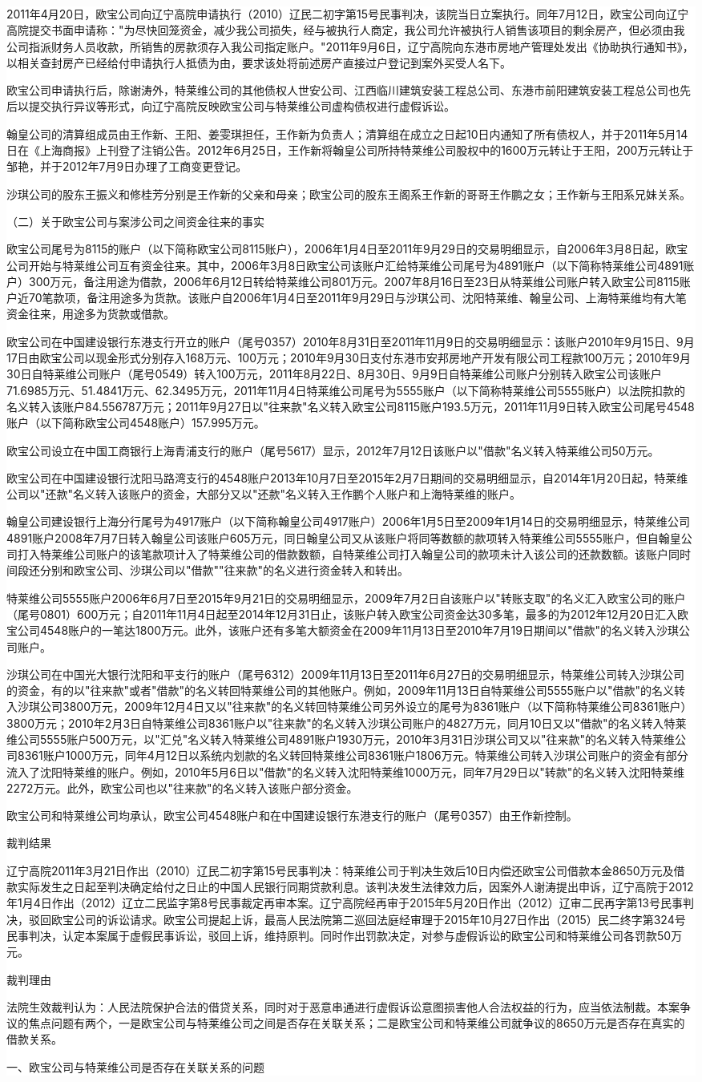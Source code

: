 2011年4月20日，欧宝公司向辽宁高院申请执行（2010）辽民二初字第15号民事判决，该院当日立案执行。同年7月12日，欧宝公司向辽宁高院提交书面申请称："为尽快回笼资金，减少我公司损失，经与被执行人商定，我公司允许被执行人销售该项目的剩余房产，但必须由我公司指派财务人员收款，所销售的房款须存入我公司指定账户。"2011年9月6日，辽宁高院向东港市房地产管理处发出《协助执行通知书》，以相关查封房产已经给付申请执行人抵债为由，要求该处将前述房产直接过户登记到案外买受人名下。

欧宝公司申请执行后，除谢涛外，特莱维公司的其他债权人世安公司、江西临川建筑安装工程总公司、东港市前阳建筑安装工程总公司也先后以提交执行异议等形式，向辽宁高院反映欧宝公司与特莱维公司虚构债权进行虚假诉讼。

翰皇公司的清算组成员由王作新、王阳、姜雯琪担任，王作新为负责人；清算组在成立之日起10日内通知了所有债权人，并于2011年5月14日在《上海商报》上刊登了注销公告。2012年6月25日，王作新将翰皇公司所持特莱维公司股权中的1600万元转让于王阳，200万元转让于邹艳，并于2012年7月9日办理了工商变更登记。

沙琪公司的股东王振义和修桂芳分别是王作新的父亲和母亲；欧宝公司的股东王阁系王作新的哥哥王作鹏之女；王作新与王阳系兄妹关系。

（二）关于欧宝公司与案涉公司之间资金往来的事实

欧宝公司尾号为8115的账户（以下简称欧宝公司8115账户），2006年1月4日至2011年9月29日的交易明细显示，自2006年3月8日起，欧宝公司开始与特莱维公司互有资金往来。其中，2006年3月8日欧宝公司该账户汇给特莱维公司尾号为4891账户（以下简称特莱维公司4891账户）300万元，备注用途为借款，2006年6月12日转给特莱维公司801万元。2007年8月16日至23日从特莱维公司账户转入欧宝公司8115账户近70笔款项，备注用途多为货款。该账户自2006年1月4日至2011年9月29日与沙琪公司、沈阳特莱维、翰皇公司、上海特莱维均有大笔资金往来，用途多为货款或借款。

欧宝公司在中国建设银行东港支行开立的账户（尾号0357）2010年8月31日至2011年11月9日的交易明细显示：该账户2010年9月15日、9月17日由欧宝公司以现金形式分别存入168万元、100万元；2010年9月30日支付东港市安邦房地产开发有限公司工程款100万元；2010年9月30日自特莱维公司账户（尾号0549）转入100万元，2011年8月22日、8月30日、9月9日自特莱维公司账户分别转入欧宝公司该账户71.6985万元、51.4841万元、62.3495万元，2011年11月4日特莱维公司尾号为5555账户（以下简称特莱维公司5555账户）以法院扣款的名义转入该账户84.556787万元；2011年9月27日以"往来款"名义转入欧宝公司8115账户193.5万元，2011年11月9日转入欧宝公司尾号4548账户（以下简称欧宝公司4548账户）157.995万元。

欧宝公司设立在中国工商银行上海青浦支行的账户（尾号5617）显示，2012年7月12日该账户以"借款"名义转入特莱维公司50万元。

欧宝公司在中国建设银行沈阳马路湾支行的4548账户2013年10月7日至2015年2月7日期间的交易明细显示，自2014年1月20日起，特莱维公司以"还款"名义转入该账户的资金，大部分又以"还款"名义转入王作鹏个人账户和上海特莱维的账户。

翰皇公司建设银行上海分行尾号为4917账户（以下简称翰皇公司4917账户）2006年1月5日至2009年1月14日的交易明细显示，特莱维公司4891账户2008年7月7日转入翰皇公司该账户605万元，同日翰皇公司又从该账户将同等数额的款项转入特莱维公司5555账户，但自翰皇公司打入特莱维公司账户的该笔款项计入了特莱维公司的借款数额，自特莱维公司打入翰皇公司的款项未计入该公司的还款数额。该账户同时间段还分别和欧宝公司、沙琪公司以"借款""往来款"的名义进行资金转入和转出。

特莱维公司5555账户2006年6月7日至2015年9月21日的交易明细显示，2009年7月2日自该账户以"转账支取"的名义汇入欧宝公司的账户（尾号0801）600万元；自2011年11月4日起至2014年12月31日止，该账户转入欧宝公司资金达30多笔，最多的为2012年12月20日汇入欧宝公司4548账户的一笔达1800万元。此外，该账户还有多笔大额资金在2009年11月13日至2010年7月19日期间以"借款"的名义转入沙琪公司账户。

沙琪公司在中国光大银行沈阳和平支行的账户（尾号6312）2009年11月13日至2011年6月27日的交易明细显示，特莱维公司转入沙琪公司的资金，有的以"往来款"或者"借款"的名义转回特莱维公司的其他账户。例如，2009年11月13日自特莱维公司5555账户以"借款"的名义转入沙琪公司3800万元，2009年12月4日又以"往来款"的名义转回特莱维公司另外设立的尾号为8361账户（以下简称特莱维公司8361账户）3800万元；2010年2月3日自特莱维公司8361账户以"往来款"的名义转入沙琪公司账户的4827万元，同月10日又以"借款"的名义转入特莱维公司5555账户500万元，以"汇兑"名义转入特莱维公司4891账户1930万元，2010年3月31日沙琪公司又以"往来款"的名义转入特莱维公司8361账户1000万元，同年4月12日以系统内划款的名义转回特莱维公司8361账户1806万元。特莱维公司转入沙琪公司账户的资金有部分流入了沈阳特莱维的账户。例如，2010年5月6日以"借款"的名义转入沈阳特莱维1000万元，同年7月29日以"转款"的名义转入沈阳特莱维2272万元。此外，欧宝公司也以"往来款"的名义转入该账户部分资金。

欧宝公司和特莱维公司均承认，欧宝公司4548账户和在中国建设银行东港支行的账户（尾号0357）由王作新控制。

裁判结果

辽宁高院2011年3月21日作出（2010）辽民二初字第15号民事判决：特莱维公司于判决生效后10日内偿还欧宝公司借款本金8650万元及借款实际发生之日起至判决确定给付之日止的中国人民银行同期贷款利息。该判决发生法律效力后，因案外人谢涛提出申诉，辽宁高院于2012年1月4日作出（2012）辽立二民监字第8号民事裁定再审本案。辽宁高院经再审于2015年5月20日作出（2012）辽审二民再字第13号民事判决，驳回欧宝公司的诉讼请求。欧宝公司提起上诉，最高人民法院第二巡回法庭经审理于2015年10月27日作出（2015）民二终字第324号民事判决，认定本案属于虚假民事诉讼，驳回上诉，维持原判。同时作出罚款决定，对参与虚假诉讼的欧宝公司和特莱维公司各罚款50万元。

裁判理由

法院生效裁判认为：人民法院保护合法的借贷关系，同时对于恶意串通进行虚假诉讼意图损害他人合法权益的行为，应当依法制裁。本案争议的焦点问题有两个，一是欧宝公司与特莱维公司之间是否存在关联关系；二是欧宝公司和特莱维公司就争议的8650万元是否存在真实的借款关系。

一、欧宝公司与特莱维公司是否存在关联关系的问题
